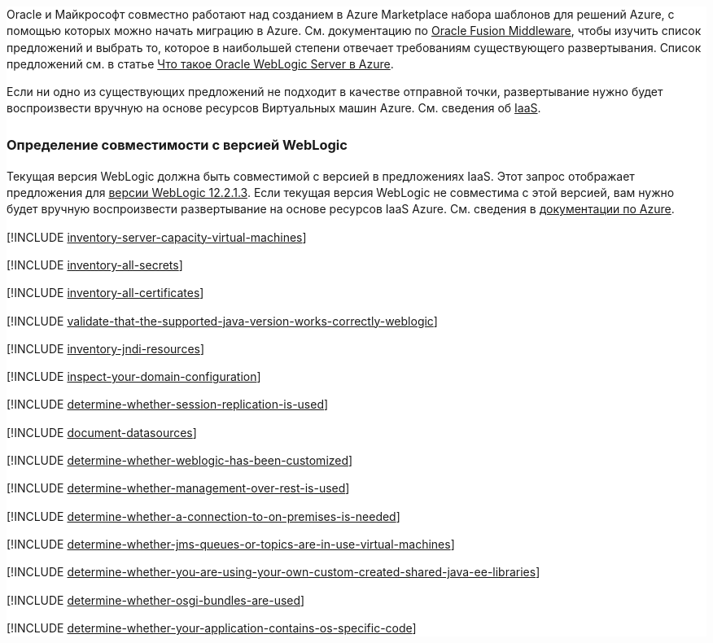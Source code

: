 Oracle и Майкрософт совместно работают над созданием в Azure Marketplace набора шаблонов для решений Azure, с помощью которых можно начать миграцию в Azure. См. документацию по [Oracle Fusion Middleware](https://docs.oracle.com/en/middleware/standalone/weblogic-server/wlazu/), чтобы изучить список предложений и выбрать то, которое в наибольшей степени отвечает требованиям существующего развертывания. Список предложений см. в статье [Что такое Oracle WebLogic Server в Azure](/azure/virtual-machines/workloads/oracle/oracle-weblogic).

Если ни одно из существующих предложений не подходит в качестве отправной точки, развертывание нужно будет воспроизвести вручную на основе ресурсов Виртуальных машин Azure. См. сведения об [IaaS](https://azure.microsoft.com/overview/what-is-iaas/).

### <a name="determine-whether-the-weblogic-version-is-compatible"></a>Определение совместимости с версией WebLogic

Текущая версия WebLogic должна быть совместимой с версией в предложениях IaaS. Этот запрос отображает предложения для [версии WebLogic 12.2.1.3](https://azuremarketplace.microsoft.com/marketplace/apps?search=oracle%20weblogic%2012.2.1.3&page=1). Если текущая версия WebLogic не совместима с этой версией, вам нужно будет вручную воспроизвести развертывание на основе ресурсов IaaS Azure. См. сведения в [документации по Azure](https://azure.microsoft.com/overview/what-is-iaas/).

[!INCLUDE [inventory-server-capacity-virtual-machines](includes/inventory-server-capacity-virtual-machines.md)]

[!INCLUDE [inventory-all-secrets](includes/inventory-all-secrets.md)]

[!INCLUDE [inventory-all-certificates](includes/inventory-all-certificates.md)]

[!INCLUDE [validate-that-the-supported-java-version-works-correctly-weblogic](includes/validate-that-the-supported-java-version-works-correctly-weblogic.md)]

[!INCLUDE [inventory-jndi-resources](includes/inventory-jndi-resources.md)]

[!INCLUDE [inspect-your-domain-configuration](includes/inspect-your-domain-configuration.md)]

[!INCLUDE [determine-whether-session-replication-is-used](includes/determine-whether-session-replication-is-used.md)]

[!INCLUDE [document-datasources](includes/document-datasources.md)]

[!INCLUDE [determine-whether-weblogic-has-been-customized](includes/determine-whether-weblogic-has-been-customized.md)]

[!INCLUDE [determine-whether-management-over-rest-is-used](includes/determine-whether-management-over-rest-is-used.md)]

[!INCLUDE [determine-whether-a-connection-to-on-premises-is-needed](includes/determine-whether-a-connection-to-on-premises-is-needed.md)]

[!INCLUDE [determine-whether-jms-queues-or-topics-are-in-use-virtual-machines](includes/determine-whether-jms-queues-or-topics-are-in-use-virtual-machines.md)]

[!INCLUDE [determine-whether-you-are-using-your-own-custom-created-shared-java-ee-libraries](includes/determine-whether-you-are-using-your-own-custom-created-shared-java-ee-libraries.md)]

[!INCLUDE [determine-whether-osgi-bundles-are-used](includes/determine-whether-osgi-bundles-are-used.md)]

[!INCLUDE [determine-whether-your-application-contains-os-specific-code](includes/determine-whether-your-application-contains-os-specific-code.md)]
